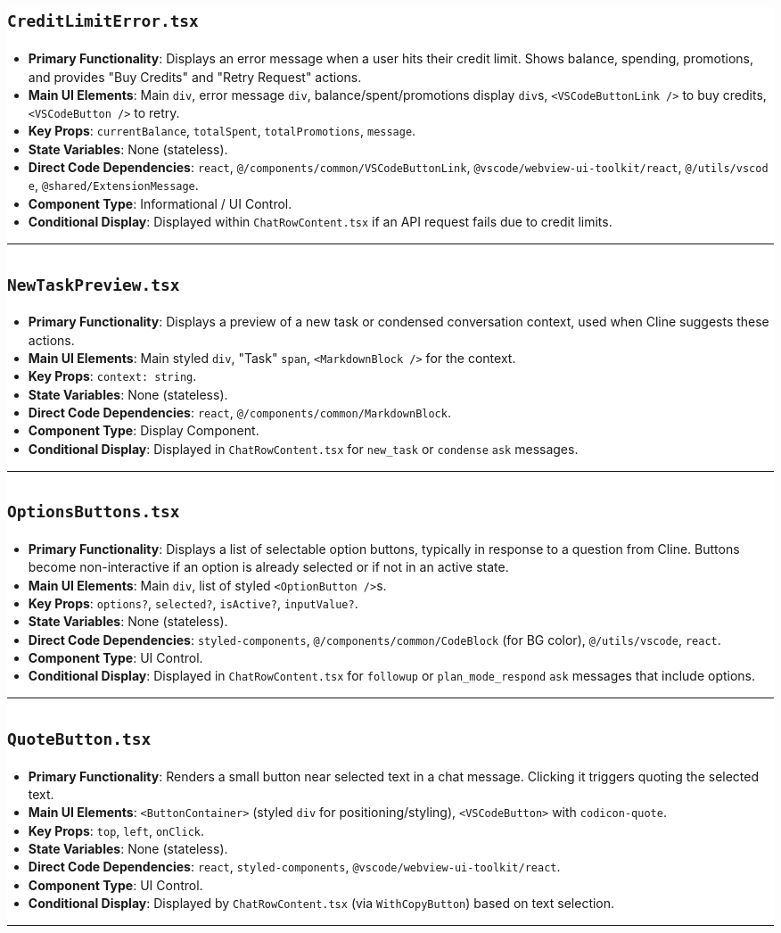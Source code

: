 
## `CreditLimitError.tsx`

*   **Primary Functionality**: Displays an error message when a user hits their credit limit. Shows balance, spending, promotions, and provides "Buy Credits" and "Retry Request" actions.
*   **Main UI Elements**: Main `div`, error message `div`, balance/spent/promotions display `div`s, `<VSCodeButtonLink />` to buy credits, `<VSCodeButton />` to retry.
*   **Key Props**: `currentBalance`, `totalSpent`, `totalPromotions`, `message`.
*   **State Variables**: None (stateless).
*   **Direct Code Dependencies**: `react`, `@/components/common/VSCodeButtonLink`, `@vscode/webview-ui-toolkit/react`, `@/utils/vscode`, `@shared/ExtensionMessage`.
*   **Component Type**: Informational / UI Control.
*   **Conditional Display**: Displayed within `ChatRowContent.tsx` if an API request fails due to credit limits.

---

## `NewTaskPreview.tsx`

*   **Primary Functionality**: Displays a preview of a new task or condensed conversation context, used when Cline suggests these actions.
*   **Main UI Elements**: Main styled `div`, "Task" `span`, `<MarkdownBlock />` for the context.
*   **Key Props**: `context: string`.
*   **State Variables**: None (stateless).
*   **Direct Code Dependencies**: `react`, `@/components/common/MarkdownBlock`.
*   **Component Type**: Display Component.
*   **Conditional Display**: Displayed in `ChatRowContent.tsx` for `new_task` or `condense` `ask` messages.

---

## `OptionsButtons.tsx`

*   **Primary Functionality**: Displays a list of selectable option buttons, typically in response to a question from Cline. Buttons become non-interactive if an option is already selected or if not in an active state.
*   **Main UI Elements**: Main `div`, list of styled `<OptionButton />`s.
*   **Key Props**: `options?`, `selected?`, `isActive?`, `inputValue?`.
*   **State Variables**: None (stateless).
*   **Direct Code Dependencies**: `styled-components`, `@/components/common/CodeBlock` (for BG color), `@/utils/vscode`, `react`.
*   **Component Type**: UI Control.
*   **Conditional Display**: Displayed in `ChatRowContent.tsx` for `followup` or `plan_mode_respond` `ask` messages that include options.

---

## `QuoteButton.tsx`

*   **Primary Functionality**: Renders a small button near selected text in a chat message. Clicking it triggers quoting the selected text.
*   **Main UI Elements**: `<ButtonContainer>` (styled `div` for positioning/styling), `<VSCodeButton>` with `codicon-quote`.
*   **Key Props**: `top`, `left`, `onClick`.
*   **State Variables**: None (stateless).
*   **Direct Code Dependencies**: `react`, `styled-components`, `@vscode/webview-ui-toolkit/react`.
*   **Component Type**: UI Control.
*   **Conditional Display**: Displayed by `ChatRowContent.tsx` (via `WithCopyButton`) based on text selection.

---